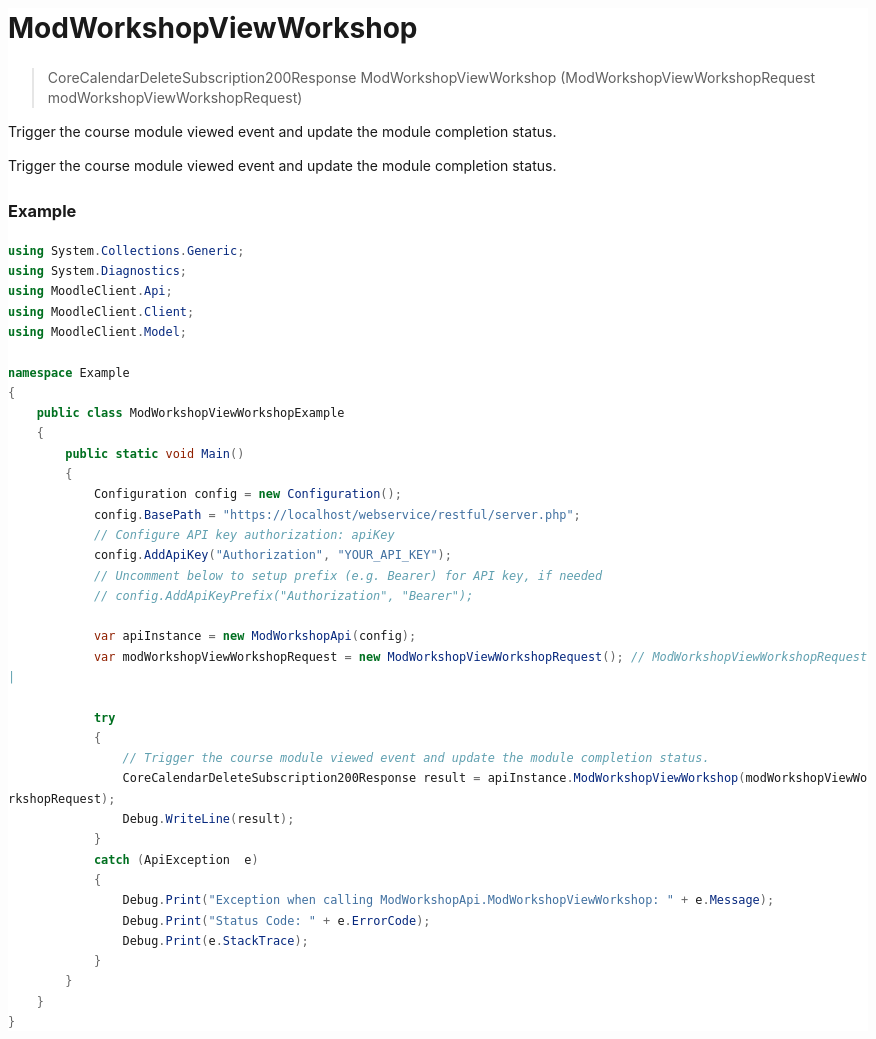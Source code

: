 <a id="modworkshopviewworkshop"></a>
# **ModWorkshopViewWorkshop**
> CoreCalendarDeleteSubscription200Response ModWorkshopViewWorkshop (ModWorkshopViewWorkshopRequest modWorkshopViewWorkshopRequest)

Trigger the course module viewed event and update the module completion status.

Trigger the course module viewed event and update the module completion status.

### Example
```csharp
using System.Collections.Generic;
using System.Diagnostics;
using MoodleClient.Api;
using MoodleClient.Client;
using MoodleClient.Model;

namespace Example
{
    public class ModWorkshopViewWorkshopExample
    {
        public static void Main()
        {
            Configuration config = new Configuration();
            config.BasePath = "https://localhost/webservice/restful/server.php";
            // Configure API key authorization: apiKey
            config.AddApiKey("Authorization", "YOUR_API_KEY");
            // Uncomment below to setup prefix (e.g. Bearer) for API key, if needed
            // config.AddApiKeyPrefix("Authorization", "Bearer");

            var apiInstance = new ModWorkshopApi(config);
            var modWorkshopViewWorkshopRequest = new ModWorkshopViewWorkshopRequest(); // ModWorkshopViewWorkshopRequest | 

            try
            {
                // Trigger the course module viewed event and update the module completion status.
                CoreCalendarDeleteSubscription200Response result = apiInstance.ModWorkshopViewWorkshop(modWorkshopViewWorkshopRequest);
                Debug.WriteLine(result);
            }
            catch (ApiException  e)
            {
                Debug.Print("Exception when calling ModWorkshopApi.ModWorkshopViewWorkshop: " + e.Message);
                Debug.Print("Status Code: " + e.ErrorCode);
                Debug.Print(e.StackTrace);
            }
        }
    }
}
```
